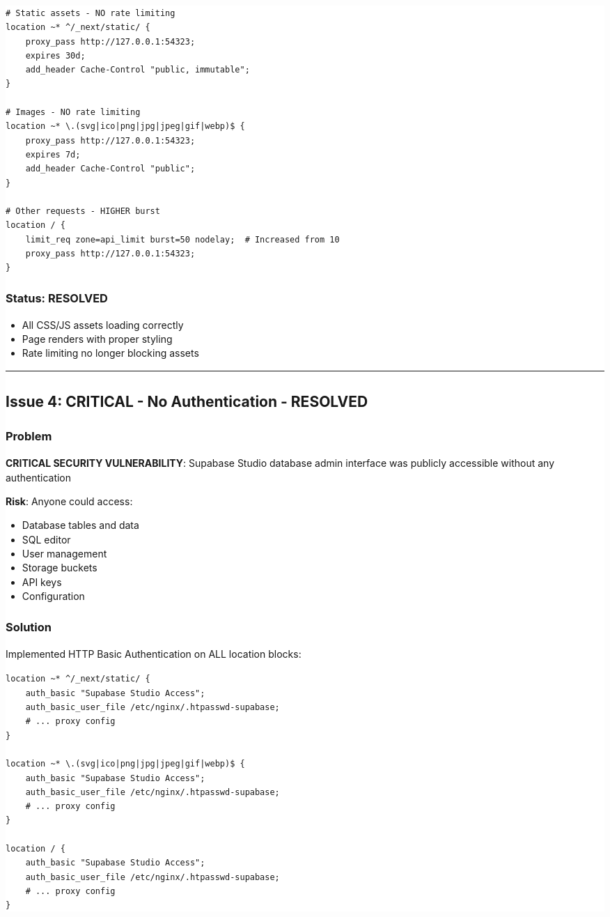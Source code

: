 ```nginx
# Static assets - NO rate limiting
location ~* ^/_next/static/ {
    proxy_pass http://127.0.0.1:54323;
    expires 30d;
    add_header Cache-Control "public, immutable";
}

# Images - NO rate limiting
location ~* \.(svg|ico|png|jpg|jpeg|gif|webp)$ {
    proxy_pass http://127.0.0.1:54323;
    expires 7d;
    add_header Cache-Control "public";
}

# Other requests - HIGHER burst
location / {
    limit_req zone=api_limit burst=50 nodelay;  # Increased from 10
    proxy_pass http://127.0.0.1:54323;
}
```

### Status: RESOLVED
- All CSS/JS assets loading correctly
- Page renders with proper styling
- Rate limiting no longer blocking assets

---

## Issue 4: CRITICAL - No Authentication - RESOLVED

### Problem
**CRITICAL SECURITY VULNERABILITY**: Supabase Studio database admin interface was publicly accessible without any authentication

**Risk**: Anyone could access:
- Database tables and data
- SQL editor
- User management
- Storage buckets
- API keys
- Configuration

### Solution
Implemented HTTP Basic Authentication on ALL location blocks:

```nginx
location ~* ^/_next/static/ {
    auth_basic "Supabase Studio Access";
    auth_basic_user_file /etc/nginx/.htpasswd-supabase;
    # ... proxy config
}

location ~* \.(svg|ico|png|jpg|jpeg|gif|webp)$ {
    auth_basic "Supabase Studio Access";
    auth_basic_user_file /etc/nginx/.htpasswd-supabase;
    # ... proxy config
}

location / {
    auth_basic "Supabase Studio Access";
    auth_basic_user_file /etc/nginx/.htpasswd-supabase;
    # ... proxy config
}
```